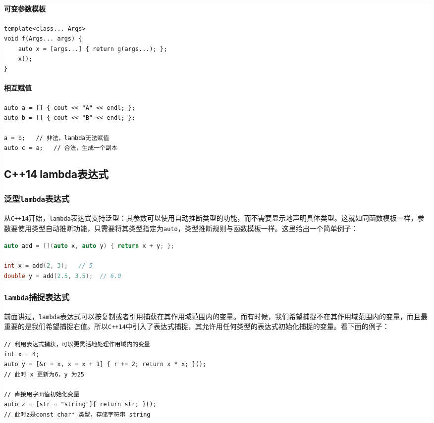 

#### 可变参数模板

```
template<class... Args>
void f(Args... args) {
    auto x = [args...] { return g(args...); };
    x();
}
```

#### 相互赋值

```
auto a = [] { cout << "A" << endl; };
auto b = [] { cout << "B" << endl; };

a = b;   // 非法，lambda无法赋值
auto c = a;   // 合法，生成一个副本
```



## C++14  lambda表达式



### 泛型`lambda`表达式

从`C++14`开始，`lambda`表达式支持泛型：其参数可以使用自动推断类型的功能，而不需要显示地声明具体类型。这就如同函数模板一样，参数要使用类型自动推断功能，只需要将其类型指定为`auto`，类型推断规则与函数模板一样。这里给出一个简单例子：



```cpp
auto add = [](auto x, auto y) { return x + y; };

int x = add(2, 3);   // 5
double y = add(2.5, 3.5);  // 6.0
```

### `lambda`捕捉表达式

前面讲过，`lambda`表达式可以按复制或者引用捕获在其作用域范围内的变量。而有时候，我们希望捕捉不在其作用域范围内的变量，而且最重要的是我们希望捕捉右值。所以`C++14`中引入了表达式捕捉，其允许用任何类型的表达式初始化捕捉的变量。看下面的例子：



```
// 利用表达式捕获，可以更灵活地处理作用域内的变量
int x = 4;
auto y = [&r = x, x = x + 1] { r += 2; return x * x; }();
// 此时 x 更新为6，y 为25

// 直接用字面值初始化变量
auto z = [str = "string"]{ return str; }();
// 此时z是const char* 类型，存储字符串 string
```
